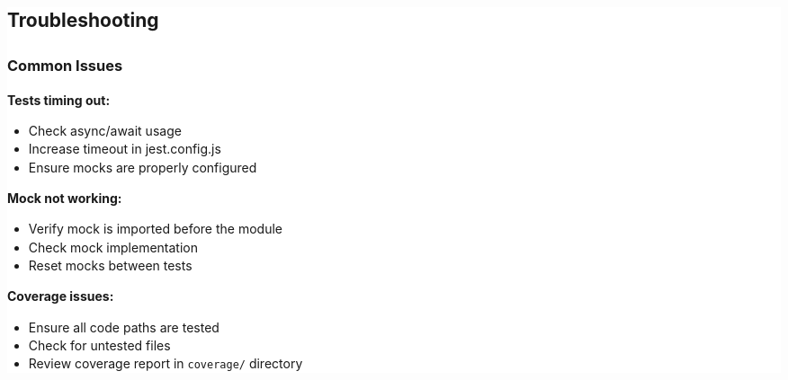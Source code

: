 ## Troubleshooting

### Common Issues

**Tests timing out:**
- Check async/await usage
- Increase timeout in jest.config.js
- Ensure mocks are properly configured

**Mock not working:**
- Verify mock is imported before the module
- Check mock implementation
- Reset mocks between tests

**Coverage issues:**
- Ensure all code paths are tested
- Check for untested files
- Review coverage report in `coverage/` directory